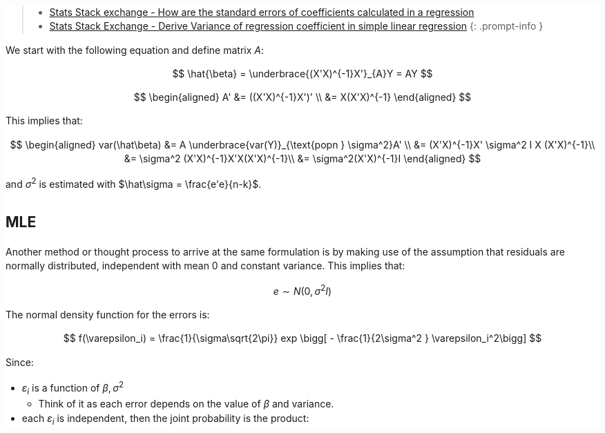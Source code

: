 >    * [Stats Stack exchange - How are the standard errors of coefficients calculated in a regression](https://stats.stackexchange.com/questions/44838/how-are-the-standard-errors-of-coefficients-calculated-in-a-regression/44841#44841)
>    * [Stats Stack Exchange - Derive Variance of regression coefficient in simple linear regression](https://stats.stackexchange.com/questions/88461/derive-variance-of-regression-coefficient-in-simple-linear-regression)
{: .prompt-info }

We start with the following equation and define matrix $A$:

$$
\hat{\beta} = \underbrace{(X'X)^{-1}X'}_{A}Y = AY
$$

$$
\begin{aligned}
A' &= ((X'X)^{-1}X')' \\
&= X(X'X)^{-1}
\end{aligned}
$$

This implies that:

$$
\begin{aligned}
var(\hat\beta) &= A \underbrace{var(Y)}_{\text{popn } \sigma^2}A' \\
&= (X'X)^{-1}X' \sigma^2 I X (X'X)^{-1}\\
&= \sigma^2 (X'X)^{-1}X'X(X'X)^{-1}\\
&= \sigma^2(X'X)^{-1}I
\end{aligned}
$$

and $\sigma^2$ is estimated with $\hat\sigma = \frac{e'e}{n-k}$.  


## MLE 

Another method or thought process to arrive at the same formulation is by making use of the assumption that residuals are normally distributed, independent with mean 0 and constant variance. This implies that:

$$
e \sim N(0,\sigma^2 I)
$$

The normal density function for the errors is:

$$
f(\varepsilon_i) = \frac{1}{\sigma\sqrt{2\pi}} exp \bigg[ - \frac{1}{2\sigma^2 } \varepsilon_i^2\bigg]
$$

Since:

* $\varepsilon_i$ is a function of $\beta,\sigma^2$ 
    * Think of it as each error depends on the value of $\beta$ and variance. 
* each $\varepsilon_i$ is independent, then the joint probability is the product:
